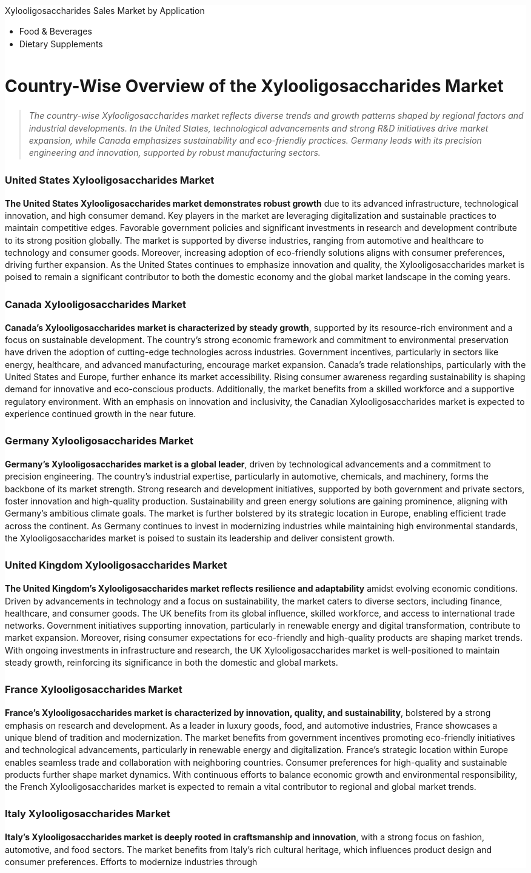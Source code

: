 Xylooligosaccharides Sales Market by Application</h3><ul><li>Food & Beverages</li><li>Dietary Supplements</li></ul><h1><span class="">Country-Wise Overview of the Xylooligosaccharides  Market<br /></span></h1><blockquote><p><em><span class="">The country-wise Xylooligosaccharides  market reflects diverse trends and growth patterns shaped by regional factors and industrial developments. In the United States, technological advancements and strong R&amp;D initiatives drive market expansion, while Canada emphasizes sustainability and eco-friendly practices. Germany leads with its precision engineering and innovation, supported by robust manufacturing sectors.</span></em></p></blockquote><h3><strong>United States Xylooligosaccharides  Market</strong></h3><p><strong>The United States Xylooligosaccharides  market demonstrates robust growth</strong> due to its advanced infrastructure, technological innovation, and high consumer demand. Key players in the market are leveraging digitalization and sustainable practices to maintain competitive edges. Favorable government policies and significant investments in research and development contribute to its strong position globally. The market is supported by diverse industries, ranging from automotive and healthcare to technology and consumer goods. Moreover, increasing adoption of eco-friendly solutions aligns with consumer preferences, driving further expansion. As the United States continues to emphasize innovation and quality, the Xylooligosaccharides  market is poised to remain a significant contributor to both the domestic economy and the global market landscape in the coming years.</p><h3><strong>Canada Xylooligosaccharides  Market</strong></h3><p><strong>Canada&rsquo;s Xylooligosaccharides  market is characterized by steady growth</strong>, supported by its resource-rich environment and a focus on sustainable development. The country&rsquo;s strong economic framework and commitment to environmental preservation have driven the adoption of cutting-edge technologies across industries. Government incentives, particularly in sectors like energy, healthcare, and advanced manufacturing, encourage market expansion. Canada&rsquo;s trade relationships, particularly with the United States and Europe, further enhance its market accessibility. Rising consumer awareness regarding sustainability is shaping demand for innovative and eco-conscious products. Additionally, the market benefits from a skilled workforce and a supportive regulatory environment. With an emphasis on innovation and inclusivity, the Canadian Xylooligosaccharides  market is expected to experience continued growth in the near future.</p><h3><strong>Germany Xylooligosaccharides  Market</strong></h3><p><strong>Germany&rsquo;s Xylooligosaccharides  market is a global leader</strong>, driven by technological advancements and a commitment to precision engineering. The country&rsquo;s industrial expertise, particularly in automotive, chemicals, and machinery, forms the backbone of its market strength. Strong research and development initiatives, supported by both government and private sectors, foster innovation and high-quality production. Sustainability and green energy solutions are gaining prominence, aligning with Germany&rsquo;s ambitious climate goals. The market is further bolstered by its strategic location in Europe, enabling efficient trade across the continent. As Germany continues to invest in modernizing industries while maintaining high environmental standards, the Xylooligosaccharides  market is poised to sustain its leadership and deliver consistent growth.</p><h3><strong>United Kingdom Xylooligosaccharides  Market</strong></h3><p><strong>The United Kingdom&rsquo;s Xylooligosaccharides  market reflects resilience and adaptability</strong> amidst evolving economic conditions. Driven by advancements in technology and a focus on sustainability, the market caters to diverse sectors, including finance, healthcare, and consumer goods. The UK benefits from its global influence, skilled workforce, and access to international trade networks. Government initiatives supporting innovation, particularly in renewable energy and digital transformation, contribute to market expansion. Moreover, rising consumer expectations for eco-friendly and high-quality products are shaping market trends. With ongoing investments in infrastructure and research, the UK Xylooligosaccharides  market is well-positioned to maintain steady growth, reinforcing its significance in both the domestic and global markets.</p><h3><strong>France Xylooligosaccharides  Market</strong></h3><p><strong>France&rsquo;s Xylooligosaccharides  market is characterized by innovation, quality, and sustainability</strong>, bolstered by a strong emphasis on research and development. As a leader in luxury goods, food, and automotive industries, France showcases a unique blend of tradition and modernization. The market benefits from government incentives promoting eco-friendly initiatives and technological advancements, particularly in renewable energy and digitalization. France&rsquo;s strategic location within Europe enables seamless trade and collaboration with neighboring countries. Consumer preferences for high-quality and sustainable products further shape market dynamics. With continuous efforts to balance economic growth and environmental responsibility, the French Xylooligosaccharides  market is expected to remain a vital contributor to regional and global market trends.</p><h3><strong>Italy Xylooligosaccharides  Market</strong></h3><p><strong>Italy&rsquo;s Xylooligosaccharides  market is deeply rooted in craftsmanship and innovation</strong>, with a strong focus on fashion, automotive, and food sectors. The market benefits from Italy&rsquo;s rich cultural heritage, which influences product design and consumer preferences. Efforts to modernize industries through